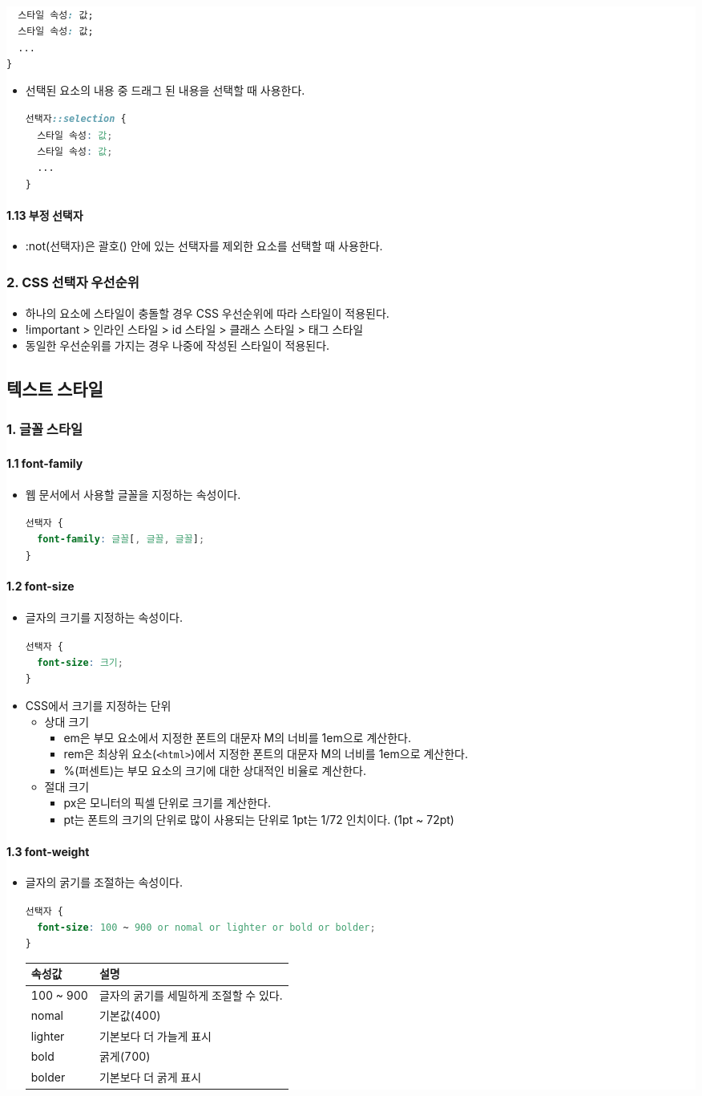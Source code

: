   ```css
    스타일 속성: 값;
    스타일 속성: 값;
    ...
  }
  ```
* 선택된 요소의 내용 중 드래그 된 내용을 선택할 때 사용한다.
  ```css
  선택자::selection {
    스타일 속성: 값;
    스타일 속성: 값;
    ...
  }
  ```
#### 1.13 부정 선택자
* :not(선택자)은 괄호() 안에 있는 선택자를 제외한 요소를 선택할 때 사용한다.
### 2. CSS 선택자 우선순위
* 하나의 요소에 스타일이 충돌할 경우 CSS 우선순위에 따라 스타일이 적용된다.
* !important > 인라인 스타일 > id 스타일 > 클래스 스타일 > 태그 스타일
* 동일한 우선순위를 가지는 경우 나중에 작성된 스타일이 적용된다.
## 텍스트 스타일
### 1. 글꼴 스타일
#### 1.1 font-family
* 웹 문서에서 사용할 글꼴을 지정하는 속성이다.
  ```css
  선택자 {
    font-family: 글꼴[, 글꼴, 글꼴];
  }
  ```
#### 1.2 font-size
* 글자의 크기를 지정하는 속성이다.
  ```css
  선택자 {
    font-size: 크기;
  }
  ```
* CSS에서 크기를 지정하는 단위
  * 상대 크기
    * em은 부모 요소에서 지정한 폰트의 대문자 M의 너비를 1em으로 계산한다.
    * rem은 최상위 요소(`<html>`)에서 지정한 폰트의 대문자 M의 너비를 1em으로 계산한다.
    * %(퍼센트)는 부모 요소의 크기에 대한 상대적인 비율로 계산한다.
  * 절대 크기
    * px은 모니터의 픽셀 단위로 크기를 계산한다.
    * pt는 폰트의 크기의 단위로 많이 사용되는 단위로 1pt는 1/72 인치이다. (1pt ~ 72pt)
#### 1.3 font-weight
* 글자의 굵기를 조절하는 속성이다.
  ```css
  선택자 {
    font-size: 100 ~ 900 or nomal or lighter or bold or bolder;
  }
  ```
  |속성값|설명|
  |--|--|
  |100 ~ 900|글자의 굵기를 세밀하게 조절할 수 있다.|
  |nomal|기본값(400)|
  |lighter|기본보다 더 가늘게 표시|
  |bold|굵게(700)|
  |bolder|기본보다 더 굵게 표시|